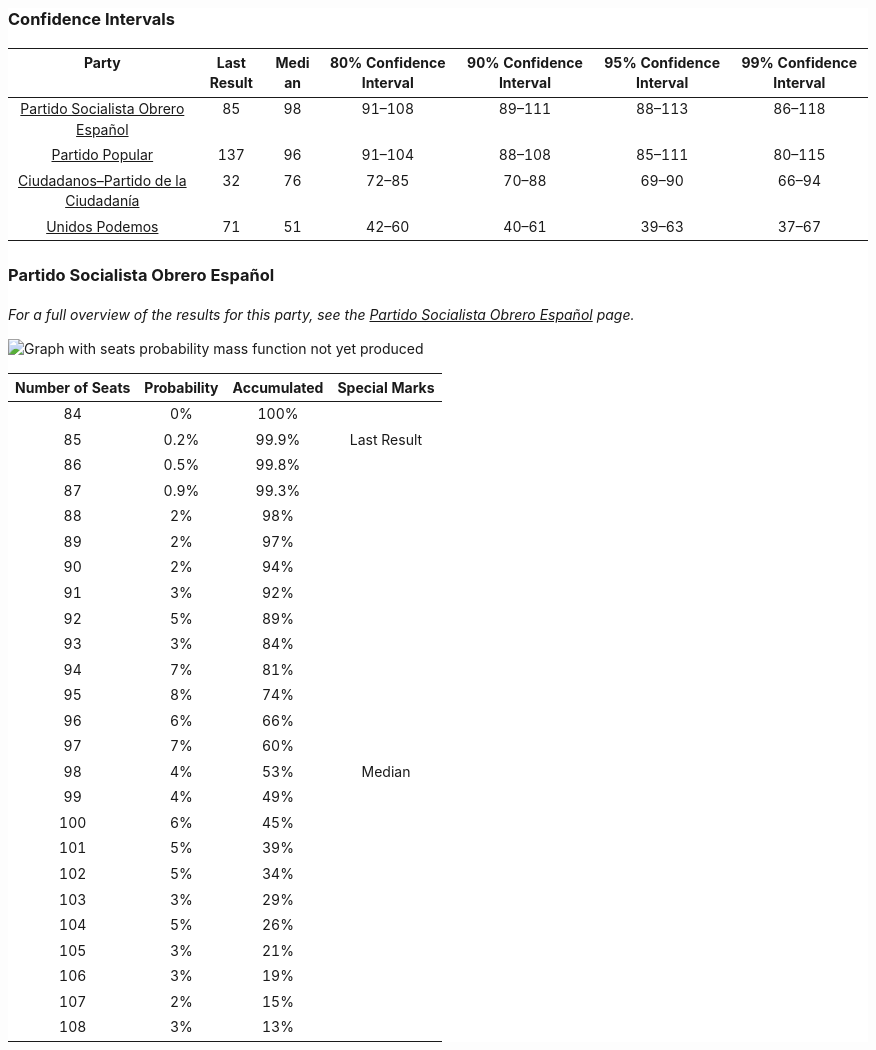 ### Confidence Intervals

| Party | Last Result | Median | 80% Confidence Interval | 90% Confidence Interval | 95% Confidence Interval | 99% Confidence Interval |
|:-----:|:-----------:|:------:|:-----------------------:|:-----------------------:|:-----------------------:|:-----------------------:|
| <a href="#partido-socialista-obrero-español">Partido Socialista Obrero Español</a> | 85 | 98 | 91–108 |89–111 |88–113 |86–118 |
| <a href="#partido-popular">Partido Popular</a> | 137 | 96 | 91–104 |88–108 |85–111 |80–115 |
| <a href="#ciudadanos–partido-de-la-ciudadanía">Ciudadanos–Partido de la Ciudadanía</a> | 32 | 76 | 72–85 |70–88 |69–90 |66–94 |
| <a href="#unidos-podemos">Unidos Podemos</a> | 71 | 51 | 42–60 |40–61 |39–63 |37–67 |

### Partido Socialista Obrero Español

*For a full overview of the results for this party, see the [Partido Socialista Obrero Español](party-partidosocialistaobreroespañol.html) page.*

![Graph with seats probability mass function not yet produced](2018-11-09-Invymark-seats-pmf-partidosocialistaobreroespañol.png "Seats Probability Mass Function")

| Number of Seats | Probability | Accumulated | Special Marks |
|:---------------:|:-----------:|:-----------:|:-------------:|
| 84 | 0% | 100% |  |
| 85 | 0.2% | 99.9% | Last Result |
| 86 | 0.5% | 99.8% |  |
| 87 | 0.9% | 99.3% |  |
| 88 | 2% | 98% |  |
| 89 | 2% | 97% |  |
| 90 | 2% | 94% |  |
| 91 | 3% | 92% |  |
| 92 | 5% | 89% |  |
| 93 | 3% | 84% |  |
| 94 | 7% | 81% |  |
| 95 | 8% | 74% |  |
| 96 | 6% | 66% |  |
| 97 | 7% | 60% |  |
| 98 | 4% | 53% | Median |
| 99 | 4% | 49% |  |
| 100 | 6% | 45% |  |
| 101 | 5% | 39% |  |
| 102 | 5% | 34% |  |
| 103 | 3% | 29% |  |
| 104 | 5% | 26% |  |
| 105 | 3% | 21% |  |
| 106 | 3% | 19% |  |
| 107 | 2% | 15% |  |
| 108 | 3% | 13% |  |